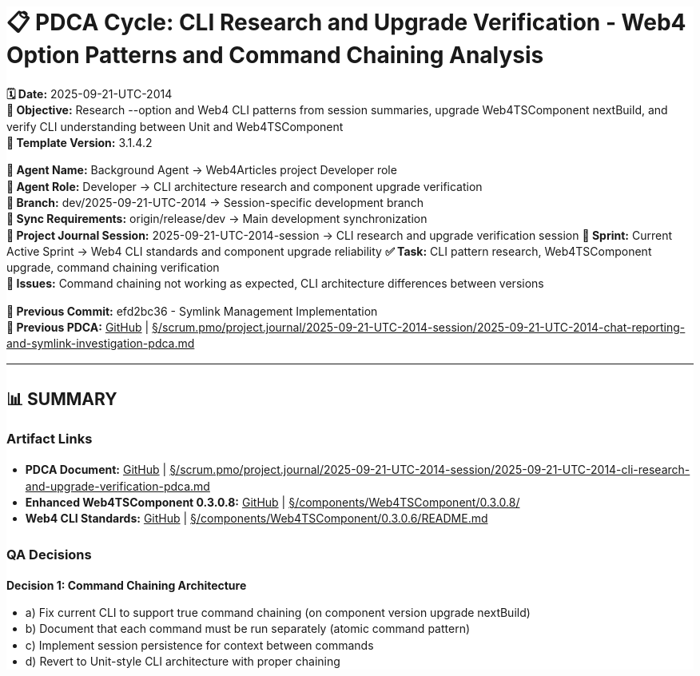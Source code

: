 # 📋 **PDCA Cycle: CLI Research and Upgrade Verification - Web4 Option Patterns and Command Chaining Analysis**

**🗓️ Date:** 2025-09-21-UTC-2014  
**🎯 Objective:** Research --option and Web4 CLI patterns from session summaries, upgrade Web4TSComponent nextBuild, and verify CLI understanding between Unit and Web4TSComponent  
**🎯 Template Version:** 3.1.4.2  

**👤 Agent Name:** Background Agent → Web4Articles project Developer role  
**👤 Agent Role:** Developer → CLI architecture research and component upgrade verification  
**👤 Branch:** dev/2025-09-21-UTC-2014 → Session-specific development branch  
**🔄 Sync Requirements:** origin/release/dev → Main development synchronization  
**🎯 Project Journal Session:** 2025-09-21-UTC-2014-session → CLI research and upgrade verification session
**🎯 Sprint:** Current Active Sprint → Web4 CLI standards and component upgrade reliability
**✅ Task:** CLI pattern research, Web4TSComponent upgrade, command chaining verification  
**🚨 Issues:** Command chaining not working as expected, CLI architecture differences between versions  

**📎 Previous Commit:** efd2bc36 - Symlink Management Implementation  
**🔗 Previous PDCA:** [GitHub](https://github.com/Cerulean-Circle-GmbH/Web4Articles/blob/dev/2025-09-21-UTC-2014/scrum.pmo/project.journal/2025-09-21-UTC-2014-session/2025-09-21-UTC-2014-chat-reporting-and-symlink-investigation-pdca.md) | [§/scrum.pmo/project.journal/2025-09-21-UTC-2014-session/2025-09-21-UTC-2014-chat-reporting-and-symlink-investigation-pdca.md](./2025-09-21-UTC-2014-chat-reporting-and-symlink-investigation-pdca.md)

---

## **📊 SUMMARY**

### **Artifact Links**
- **PDCA Document:** [GitHub](https://github.com/Cerulean-Circle-GmbH/Web4Articles/blob/dev/2025-09-21-UTC-2014/scrum.pmo/project.journal/2025-09-21-UTC-2014-session/2025-09-21-UTC-2014-cli-research-and-upgrade-verification-pdca.md) | [§/scrum.pmo/project.journal/2025-09-21-UTC-2014-session/2025-09-21-UTC-2014-cli-research-and-upgrade-verification-pdca.md](./2025-09-21-UTC-2014-cli-research-and-upgrade-verification-pdca.md)
- **Enhanced Web4TSComponent 0.3.0.8:** [GitHub](https://github.com/Cerulean-Circle-GmbH/Web4Articles/blob/dev/2025-09-21-UTC-2014/components/Web4TSComponent/0.3.0.8/) | [§/components/Web4TSComponent/0.3.0.8/](../../../components/Web4TSComponent/0.3.0.8/)
- **Web4 CLI Standards:** [GitHub](https://github.com/Cerulean-Circle-GmbH/Web4Articles/blob/dev/2025-09-21-UTC-2014/components/Web4TSComponent/0.3.0.6/README.md) | [§/components/Web4TSComponent/0.3.0.6/README.md](../../../components/Web4TSComponent/0.3.0.6/README.md)

### **QA Decisions**

**Decision 1: Command Chaining Architecture**
- a) Fix current CLI to support true command chaining (on component version upgrade nextBuild)
- b) Document that each command must be run separately (atomic command pattern)
- c) Implement session persistence for context between commands
- d) Revert to Unit-style CLI architecture with proper chaining
